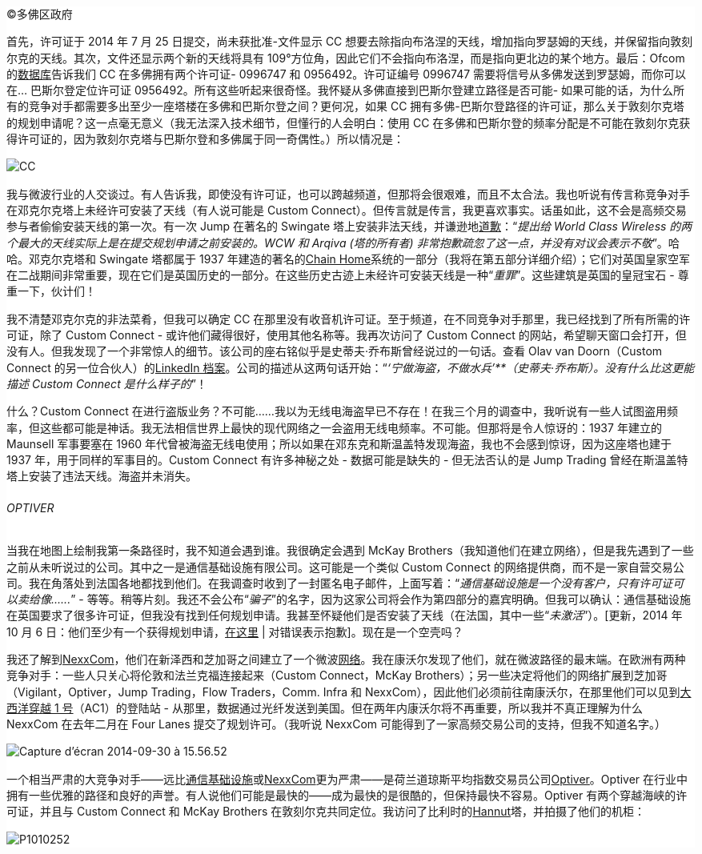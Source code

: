 ©多佛区政府

首先，许可证于 2014 年 7 月 25 日提交，尚未获批准-文件显示 CC 想要去除指向布洛涅的天线，增加指向罗瑟姆的天线，并保留指向敦刻尔克的天线。其次，文件还显示两个新的天线将具有 109°方位角，因此它们不会指向布洛涅，而是指向更北边的某个地方。最后：Ofcom 的[数据库](http://spectruminfo.ofcom.org.uk/spectrumInfo/licences?service=Fixed+Links&code=301010&freqStart=2&freqStop=24&unit=GHz&ngrloc=&offset=&nw=%2851.11301985367974%2C+1.2463688850402832%29&ne=%2851.11301985367974%2C+1.249244213104248%29&se=%2851.11121472716214%2C+1.249244213104248%29&sw=%2851.11121472716214%2C+1.2463688850402832%29&googloc=%2851.1121172992349%2C+1.2478065490722656%29&googoffset=0.1&submit=Submit+search)告诉我们 CC 在多佛拥有两个许可证- 0996747 和 0956492。许可证编号 0996747 需要将信号从多佛发送到罗瑟姆，而你可以在… 巴斯尔登定位许可证 0956492。所有这些听起来很奇怪。我怀疑从多佛直接到巴斯尔登建立路径是否可能- 如果可能的话，为什么所有的竞争对手都需要多出至少一座塔楼在多佛和巴斯尔登之间？更何况，如果 CC 拥有多佛-巴斯尔登路径的许可证，那么关于敦刻尔克塔的规划申请呢？这一点毫无意义（我无法深入技术细节，但懂行的人会明白：使用 CC 在多佛和巴斯尔登的频率分配是不可能在敦刻尔克获得许可证的，因为敦刻尔克塔与巴斯尔登和多佛属于同一奇偶性。）所以情况是：

![CC](https://sniperinmahwah.wordpress.com/wp-content/uploads/2014/10/cc-avec-comments.png)

我与微波行业的人交谈过。有人告诉我，即使没有许可证，也可以跨越频道，但那将会很艰难，而且不太合法。我也听说有传言称竞争对手在邓克尔克塔上未经许可安装了天线（有人说可能是 Custom Connect）。但传言就是传言，我更喜欢事实。话虽如此，这不会是高频交易参与者偷偷安装天线的第一次。有一次 Jump 在著名的 Swingate 塔上安装非法天线，并谦逊地[道歉](http://planning.dover.gov.uk/online-applications/files/E997135014F4091378DD3AF44F29F01C/pdf/12_00732-PLANNING_STATEMENT-214045.pdf)：“*提出给 World Class Wireless 的两个最大的天线实际上是在提交规划申请之前安装的。WCW 和 Arqiva *(塔的所有者)* 非常抱歉疏忽了这一点，并没有对议会表示不敬*”。哈哈。邓克尔克塔和 Swingate 塔都属于 1937 年建造的著名的[Chain Home](http://en.wikipedia.org/wiki/Chain_Home)系统的一部分（我将在第五部分详细介绍）；它们对英国皇家空军在二战期间非常重要，现在它们是英国历史的一部分。在这些历史古迹上未经许可安装天线是一种“*重罪*”。这些建筑是英国的皇冠宝石 - 尊重一下，伙计们！

我不清楚邓克尔克的非法菜肴，但我可以确定 CC 在那里没有收音机许可证。至于频道，在不同竞争对手那里，我已经找到了所有所需的许可证，除了 Custom Connect - 或许他们藏得很好，使用其他名称等。我再次访问了 Custom Connect 的网站，希望聊天窗口会打开，但没有人。但我发现了一个非常惊人的细节。该公司的座右铭似乎是史蒂夫·乔布斯曾经说过的一句话。查看 Olav van Doorn（Custom Connect 的另一位合伙人）的[LinkedIn 档案](http://nl.linkedin.com/in/olavvandoorn)。公司的描述从这两句话开始：“*‘宁做海盗，不做水兵’**（史蒂夫·乔布斯）。没有什么比这更能描述 Custom Connect 是什么样子的*”！

什么？Custom Connect 在进行盗版业务？不可能……我以为无线电海盗早已不存在！在我三个月的调查中，我听说有一些人试图盗用频率，但这些都可能是神话。我无法相信世界上最快的现代网络之一会盗用无线电频率。不可能。但那将是令人惊讶的：1937 年建立的 Maunsell 军事要塞在 1960 年代曾被海盗无线电使用；所以如果在邓东克和斯温盖特发现海盗，我也不会感到惊讶，因为这座塔也建于 1937 年，用于同样的军事目的。Custom Connect 有许多神秘之处 - 数据可能是缺失的 - 但无法否认的是 Jump Trading 曾经在斯温盖特塔上安装了违法天线。海盗并未消失。

###### OPTIVER

当我在地图上绘制我第一条路径时，我不知道会遇到谁。我很确定会遇到 McKay Brothers（我知道他们在建立网络），但是我先遇到了一些之前从未听说过的公司。其中之一是通信基础设施有限公司。这可能是一个类似 Custom Connect 的网络提供商，而不是一家自营交易公司。我在角落处到法国各地都找到他们。在我调查时收到了一封匿名电子邮件，上面写着：“*通信基础设施是一个没有客户，只有许可证可以卖给像......*” - 等等。稍等片刻。我还不会公布“*骗子*”的名字，因为这家公司将会作为第四部分的嘉宾明确。但我可以确认：通信基础设施在英国要求了很多许可证，但我没有找到任何规划申请。我甚至怀疑他们是否安装了天线（在法国，其中一些“*未激活*”）。[更新，2014 年 10 月 6 日：他们至少有一个获得规划申请，[在这里](http://pa.midkent.gov.uk/online-applications/applicationDetails.do?activeTab=documents&keyVal=ZZZVS3KJTA534) | 对错误表示抱歉]。现在是一个空壳吗？

我还了解到[NexxCom](http://www.nexxcomwireless.com)，他们在新泽西和芝加哥之间建立了一个微波[网络](http://www.nexxcomwireless.com/2012/02/06/high-frequency-trading-nexxcom-wireless-claims-major-speed-advantage/)。我在康沃尔发现了他们，就在微波路径的最末端。在欧洲有两种竞争对手：一些人只关心将伦敦和法兰克福连接起来（Custom Connect，McKay Brothers）；另一些决定将他们的网络扩展到芝加哥（Vigilant，Optiver，Jump Trading，Flow Traders，Comm. Infra 和 NexxCom），因此他们必须前往南康沃尔，在那里他们可以见到[大西洋穿越 1 号](http://en.wikipedia.org/wiki/Atlantic_Crossing_1)（AC1）的登陆站 - 从那里，数据通过光纤发送到美国。但在两年内康沃尔将不再重要，所以我并不真正理解为什么 NexxCom 在去年二月在 Four Lanes 提交了规划许可。（我听说 NexxCom 可能得到了一家高频交易公司的支持，但我不知道名字。）

![Capture d’écran 2014-09-30 à 15.56.52](https://sniperinmahwah.wordpress.com/wp-content/uploads/2014/09/capture-d_c3a9cran-2014-09-30-c3a0-15-56-52.png)

一个相当严肃的大竞争对手——远比[通信基础设施](https://wiki.example.org/communication_infrastructure)或[NexxCom](https://wiki.example.org/nexxcom)更为严肃——是荷兰道琼斯平均指数交易员公司[Optiver](http://www.optiver.com)。Optiver 在行业中拥有一些优雅的路径和良好的声誉。有人说他们可能是最快的——成为最快的是很酷的，但保持最快不容易。Optiver 有两个穿越海峡的许可证，并且与 Custom Connect 和 McKay Brothers 在敦刻尔克共同定位。我访问了比利时的[Hannut](http://cadastreantenne.issep.be/Dossiers8/5639/RP1-RAP-14-00930-AMJ.pdf)塔，并拍摄了他们的机柜：

![P1010252](https://sniperinmahwah.wordpress.com/wp-content/uploads/2014/10/p1010252.jpg)
